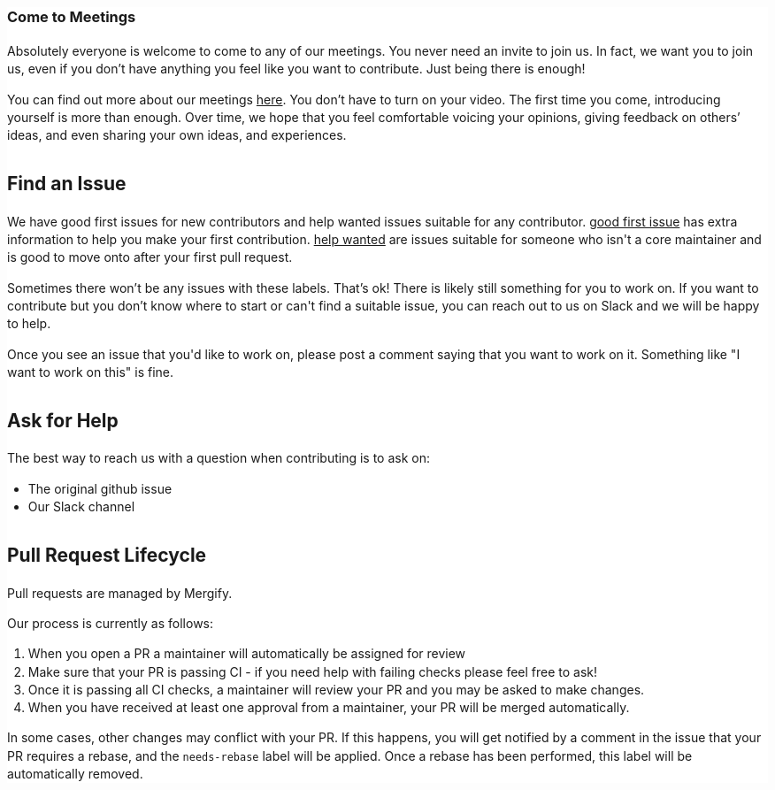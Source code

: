 ### Come to Meetings

Absolutely everyone is welcome to come to any of our meetings. You never need an
invite to join us. In fact, we want you to join us, even if you don’t have
anything you feel like you want to contribute. Just being there is enough!

You can find out more about our meetings [here](./MEETINGS.md). You don’t have to turn on
your video. The first time you come, introducing yourself is more than enough.
Over time, we hope that you feel comfortable voicing your opinions, giving
feedback on others’ ideas, and even sharing your own ideas, and experiences.

## Find an Issue

We have good first issues for new contributors and help wanted issues suitable
for any contributor. [good first issue](https://github.com/bpfman/bpfman/labels/good%20first%20issue) has extra information to
help you make your first contribution. [help wanted](https://github.com/bpfman/bpfman/labels/help%20wanted) are issues
suitable for someone who isn't a core maintainer and is good to move onto after
your first pull request.

Sometimes there won’t be any issues with these labels. That’s ok! There is
likely still something for you to work on. If you want to contribute but you
don’t know where to start or can't find a suitable issue, you can reach out to us on Slack and we will be happy to help.

Once you see an issue that you'd like to work on, please post a comment saying
that you want to work on it. Something like "I want to work on this" is fine.

## Ask for Help

The best way to reach us with a question when contributing is to ask on:

- The original github issue
- Our Slack channel

## Pull Request Lifecycle

Pull requests are managed by Mergify.

Our process is currently as follows:

1. When you open a PR a maintainer will automatically be assigned for review
1. Make sure that your PR is passing CI - if you need help with failing checks please feel free to ask!
1. Once it is passing all CI checks, a maintainer will review your PR and you may be asked to make changes.
1. When you have received at least one approval from a maintainer, your PR will be merged automatically.

In some cases, other changes may conflict with your PR. If this happens, you will get notified by a comment in the issue that your PR requires a rebase, and the `needs-rebase` label will be applied. Once a rebase has been performed, this label will be automatically removed.
